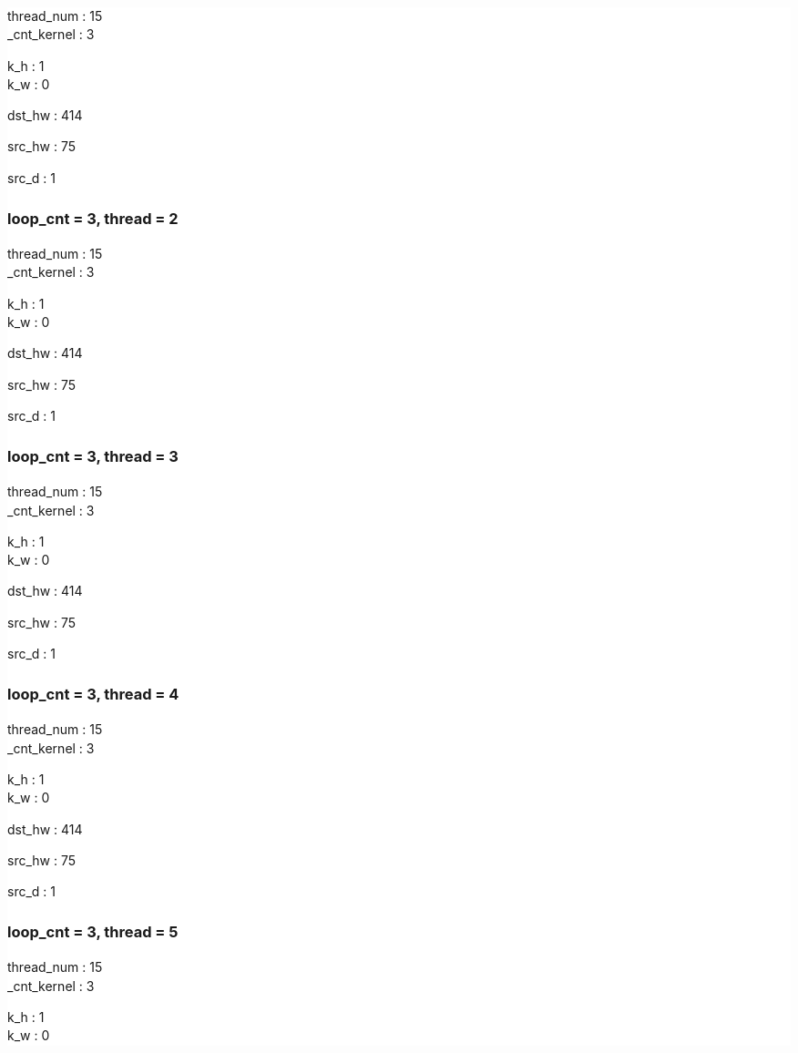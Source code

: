 thread_num : 15  
_cnt_kernel : 3  

k_h : 1  
k_w : 0  

dst_hw : 414  

src_hw : 75  

src_d : 1  

### loop_cnt = 3, thread = 2  

thread_num : 15  
_cnt_kernel : 3  

k_h : 1  
k_w : 0  

dst_hw : 414  

src_hw : 75  

src_d : 1  

### loop_cnt = 3, thread = 3  

thread_num : 15  
_cnt_kernel : 3  

k_h : 1  
k_w : 0  

dst_hw : 414  

src_hw : 75  

src_d : 1  

### loop_cnt = 3, thread = 4  

thread_num : 15  
_cnt_kernel : 3  

k_h : 1  
k_w : 0  

dst_hw : 414  

src_hw : 75  

src_d : 1  

### loop_cnt = 3, thread = 5  

thread_num : 15  
_cnt_kernel : 3  

k_h : 1  
k_w : 0  
